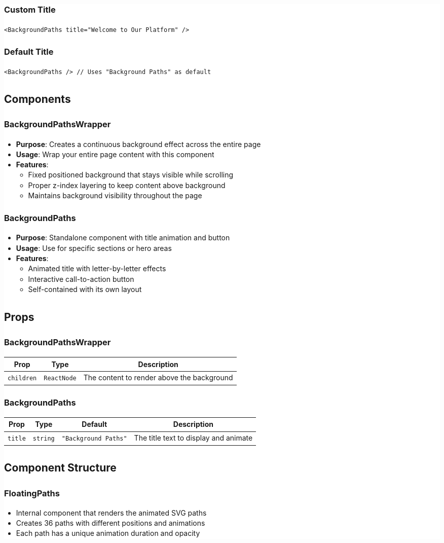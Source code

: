 ### Custom Title
```tsx
<BackgroundPaths title="Welcome to Our Platform" />
```

### Default Title
```tsx
<BackgroundPaths /> // Uses "Background Paths" as default
```

## Components

### BackgroundPathsWrapper
- **Purpose**: Creates a continuous background effect across the entire page
- **Usage**: Wrap your entire page content with this component
- **Features**: 
  - Fixed positioned background that stays visible while scrolling
  - Proper z-index layering to keep content above background
  - Maintains background visibility throughout the page

### BackgroundPaths
- **Purpose**: Standalone component with title animation and button
- **Usage**: Use for specific sections or hero areas
- **Features**:
  - Animated title with letter-by-letter effects
  - Interactive call-to-action button
  - Self-contained with its own layout

## Props

### BackgroundPathsWrapper
| Prop | Type | Description |
|------|------|-------------|
| `children` | `ReactNode` | The content to render above the background |

### BackgroundPaths
| Prop | Type | Default | Description |
|------|------|---------|-------------|
| `title` | `string` | `"Background Paths"` | The title text to display and animate |

## Component Structure

### FloatingPaths
- Internal component that renders the animated SVG paths
- Creates 36 paths with different positions and animations
- Each path has a unique animation duration and opacity
